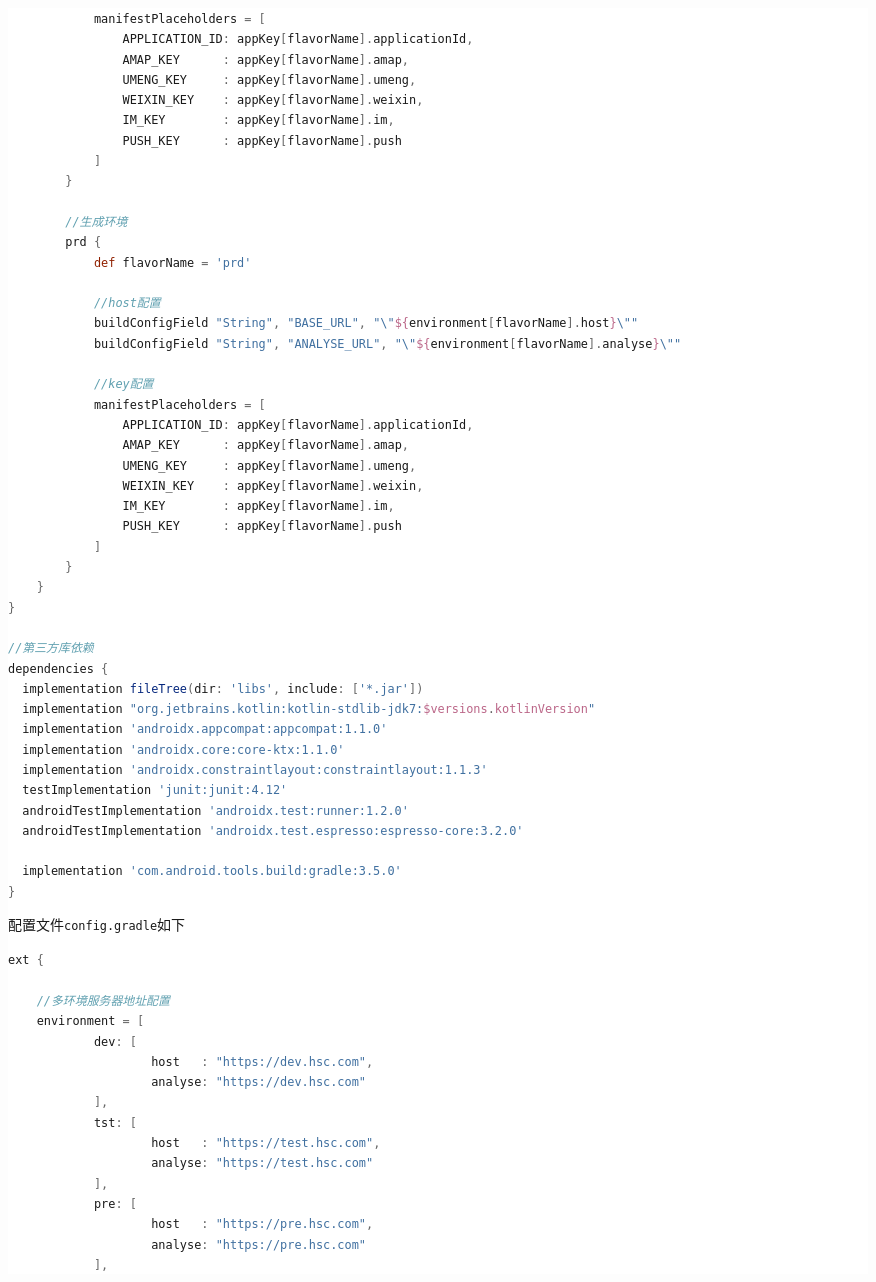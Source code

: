 ```groovy
			manifestPlaceholders = [
				APPLICATION_ID: appKey[flavorName].applicationId,
				AMAP_KEY      : appKey[flavorName].amap,
				UMENG_KEY     : appKey[flavorName].umeng,
				WEIXIN_KEY    : appKey[flavorName].weixin,
				IM_KEY        : appKey[flavorName].im,
				PUSH_KEY      : appKey[flavorName].push
			]
		}

		//生成环境
		prd {
			def flavorName = 'prd'

			//host配置
			buildConfigField "String", "BASE_URL", "\"${environment[flavorName].host}\""
			buildConfigField "String", "ANALYSE_URL", "\"${environment[flavorName].analyse}\""

			//key配置
			manifestPlaceholders = [
				APPLICATION_ID: appKey[flavorName].applicationId,
				AMAP_KEY      : appKey[flavorName].amap,
				UMENG_KEY     : appKey[flavorName].umeng,
				WEIXIN_KEY    : appKey[flavorName].weixin,
				IM_KEY        : appKey[flavorName].im,
				PUSH_KEY      : appKey[flavorName].push
			]
		}
	}
}

//第三方库依赖
dependencies {
  implementation fileTree(dir: 'libs', include: ['*.jar'])
  implementation "org.jetbrains.kotlin:kotlin-stdlib-jdk7:$versions.kotlinVersion"
  implementation 'androidx.appcompat:appcompat:1.1.0'
  implementation 'androidx.core:core-ktx:1.1.0'
  implementation 'androidx.constraintlayout:constraintlayout:1.1.3'
  testImplementation 'junit:junit:4.12'
  androidTestImplementation 'androidx.test:runner:1.2.0'
  androidTestImplementation 'androidx.test.espresso:espresso-core:3.2.0'
  
  implementation 'com.android.tools.build:gradle:3.5.0'
}
```

配置文件`config.gradle`如下
```groovy
ext {

    //多环境服务器地址配置
    environment = [
            dev: [
                    host   : "https://dev.hsc.com",
                    analyse: "https://dev.hsc.com"
            ],
            tst: [
                    host   : "https://test.hsc.com",
                    analyse: "https://test.hsc.com"
            ],
            pre: [
                    host   : "https://pre.hsc.com",
                    analyse: "https://pre.hsc.com"
            ],
```